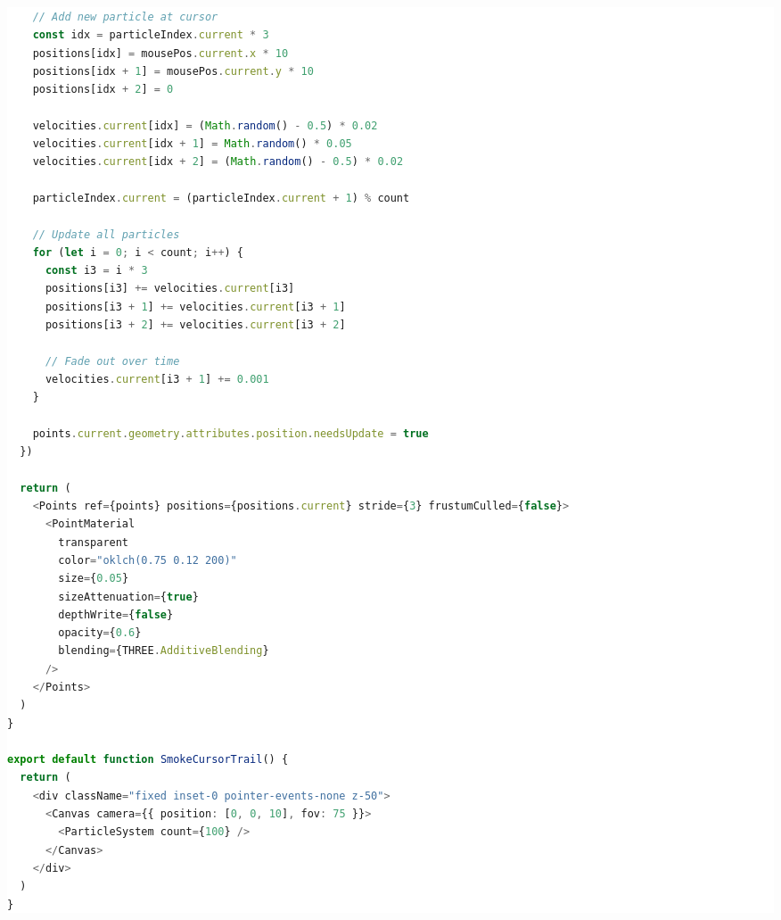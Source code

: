 ```typescript
    // Add new particle at cursor
    const idx = particleIndex.current * 3
    positions[idx] = mousePos.current.x * 10
    positions[idx + 1] = mousePos.current.y * 10
    positions[idx + 2] = 0

    velocities.current[idx] = (Math.random() - 0.5) * 0.02
    velocities.current[idx + 1] = Math.random() * 0.05
    velocities.current[idx + 2] = (Math.random() - 0.5) * 0.02

    particleIndex.current = (particleIndex.current + 1) % count

    // Update all particles
    for (let i = 0; i < count; i++) {
      const i3 = i * 3
      positions[i3] += velocities.current[i3]
      positions[i3 + 1] += velocities.current[i3 + 1]
      positions[i3 + 2] += velocities.current[i3 + 2]

      // Fade out over time
      velocities.current[i3 + 1] += 0.001
    }

    points.current.geometry.attributes.position.needsUpdate = true
  })

  return (
    <Points ref={points} positions={positions.current} stride={3} frustumCulled={false}>
      <PointMaterial
        transparent
        color="oklch(0.75 0.12 200)"
        size={0.05}
        sizeAttenuation={true}
        depthWrite={false}
        opacity={0.6}
        blending={THREE.AdditiveBlending}
      />
    </Points>
  )
}

export default function SmokeCursorTrail() {
  return (
    <div className="fixed inset-0 pointer-events-none z-50">
      <Canvas camera={{ position: [0, 0, 10], fov: 75 }}>
        <ParticleSystem count={100} />
      </Canvas>
    </div>
  )
}
```
